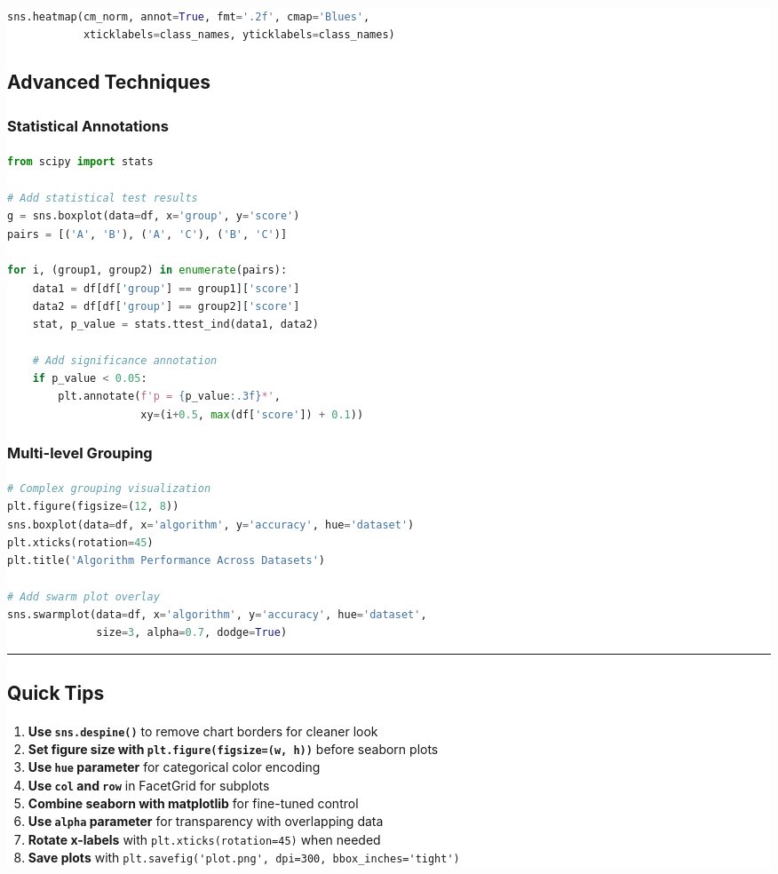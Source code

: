 ```python
sns.heatmap(cm_norm, annot=True, fmt='.2f', cmap='Blues',
            xticklabels=class_names, yticklabels=class_names)
```

## Advanced Techniques

### Statistical Annotations
```python
from scipy import stats

# Add statistical test results
g = sns.boxplot(data=df, x='group', y='score')
pairs = [('A', 'B'), ('A', 'C'), ('B', 'C')]

for i, (group1, group2) in enumerate(pairs):
    data1 = df[df['group'] == group1]['score']
    data2 = df[df['group'] == group2]['score']
    stat, p_value = stats.ttest_ind(data1, data2)
    
    # Add significance annotation
    if p_value < 0.05:
        plt.annotate(f'p = {p_value:.3f}*', 
                     xy=(i+0.5, max(df['score']) + 0.1))
```

### Multi-level Grouping
```python
# Complex grouping visualization
plt.figure(figsize=(12, 8))
sns.boxplot(data=df, x='algorithm', y='accuracy', hue='dataset')
plt.xticks(rotation=45)
plt.title('Algorithm Performance Across Datasets')

# Add swarm plot overlay
sns.swarmplot(data=df, x='algorithm', y='accuracy', hue='dataset',
              size=3, alpha=0.7, dodge=True)
```

---

## Quick Tips

1. **Use `sns.despine()`** to remove chart borders for cleaner look
2. **Set figure size with `plt.figure(figsize=(w, h))`** before seaborn plots
3. **Use `hue` parameter** for categorical color encoding
4. **Use `col` and `row`** in FacetGrid for subplots
5. **Combine seaborn with matplotlib** for fine-tuned control
6. **Use `alpha` parameter** for transparency with overlapping data
7. **Rotate x-labels** with `plt.xticks(rotation=45)` when needed
8. **Save plots** with `plt.savefig('plot.png', dpi=300, bbox_inches='tight')`
